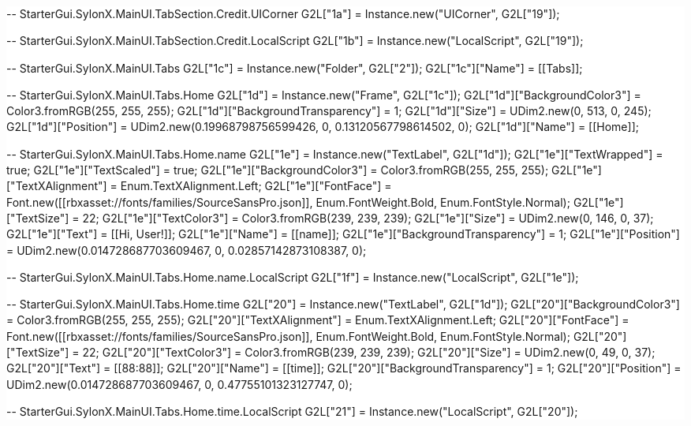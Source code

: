 -- StarterGui.SylonX.MainUI.TabSection.Credit.UICorner
G2L["1a"] = Instance.new("UICorner", G2L["19"]);


-- StarterGui.SylonX.MainUI.TabSection.Credit.LocalScript
G2L["1b"] = Instance.new("LocalScript", G2L["19"]);


-- StarterGui.SylonX.MainUI.Tabs
G2L["1c"] = Instance.new("Folder", G2L["2"]);
G2L["1c"]["Name"] = [[Tabs]];

-- StarterGui.SylonX.MainUI.Tabs.Home
G2L["1d"] = Instance.new("Frame", G2L["1c"]);
G2L["1d"]["BackgroundColor3"] = Color3.fromRGB(255, 255, 255);
G2L["1d"]["BackgroundTransparency"] = 1;
G2L["1d"]["Size"] = UDim2.new(0, 513, 0, 245);
G2L["1d"]["Position"] = UDim2.new(0.19968798756599426, 0, 0.13120567798614502, 0);
G2L["1d"]["Name"] = [[Home]];

-- StarterGui.SylonX.MainUI.Tabs.Home.name
G2L["1e"] = Instance.new("TextLabel", G2L["1d"]);
G2L["1e"]["TextWrapped"] = true;
G2L["1e"]["TextScaled"] = true;
G2L["1e"]["BackgroundColor3"] = Color3.fromRGB(255, 255, 255);
G2L["1e"]["TextXAlignment"] = Enum.TextXAlignment.Left;
G2L["1e"]["FontFace"] = Font.new([[rbxasset://fonts/families/SourceSansPro.json]], Enum.FontWeight.Bold, Enum.FontStyle.Normal);
G2L["1e"]["TextSize"] = 22;
G2L["1e"]["TextColor3"] = Color3.fromRGB(239, 239, 239);
G2L["1e"]["Size"] = UDim2.new(0, 146, 0, 37);
G2L["1e"]["Text"] = [[Hi, User!]];
G2L["1e"]["Name"] = [[name]];
G2L["1e"]["BackgroundTransparency"] = 1;
G2L["1e"]["Position"] = UDim2.new(0.014728687703609467, 0, 0.02857142873108387, 0);

-- StarterGui.SylonX.MainUI.Tabs.Home.name.LocalScript
G2L["1f"] = Instance.new("LocalScript", G2L["1e"]);


-- StarterGui.SylonX.MainUI.Tabs.Home.time
G2L["20"] = Instance.new("TextLabel", G2L["1d"]);
G2L["20"]["BackgroundColor3"] = Color3.fromRGB(255, 255, 255);
G2L["20"]["TextXAlignment"] = Enum.TextXAlignment.Left;
G2L["20"]["FontFace"] = Font.new([[rbxasset://fonts/families/SourceSansPro.json]], Enum.FontWeight.Bold, Enum.FontStyle.Normal);
G2L["20"]["TextSize"] = 22;
G2L["20"]["TextColor3"] = Color3.fromRGB(239, 239, 239);
G2L["20"]["Size"] = UDim2.new(0, 49, 0, 37);
G2L["20"]["Text"] = [[88:88]];
G2L["20"]["Name"] = [[time]];
G2L["20"]["BackgroundTransparency"] = 1;
G2L["20"]["Position"] = UDim2.new(0.014728687703609467, 0, 0.47755101323127747, 0);

-- StarterGui.SylonX.MainUI.Tabs.Home.time.LocalScript
G2L["21"] = Instance.new("LocalScript", G2L["20"]);
